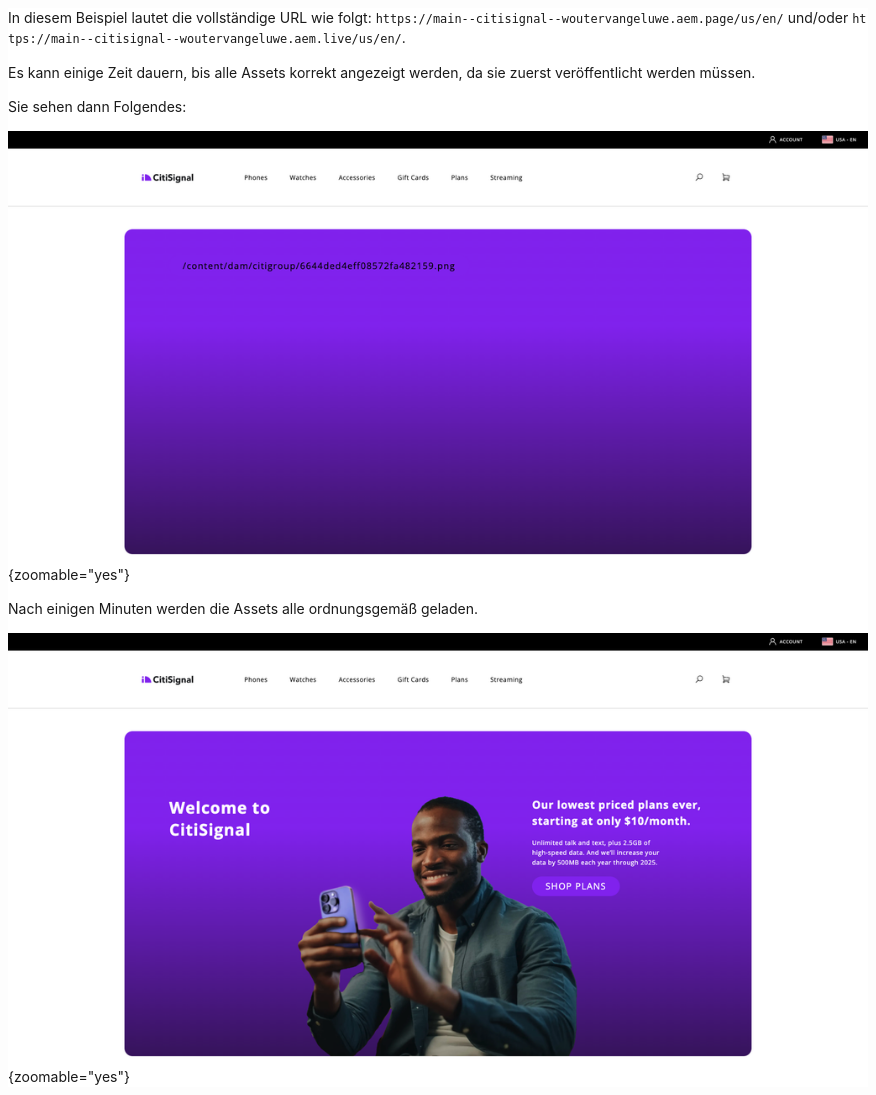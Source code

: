 In diesem Beispiel lautet die vollständige URL wie folgt:
`https://main--citisignal--woutervangeluwe.aem.page/us/en/` und/oder `https://main--citisignal--woutervangeluwe.aem.live/us/en/`.

Es kann einige Zeit dauern, bis alle Assets korrekt angezeigt werden, da sie zuerst veröffentlicht werden müssen.

Sie sehen dann Folgendes:

![AEMCS](./images/aemcssetup46.png){zoomable="yes"}

Nach einigen Minuten werden die Assets alle ordnungsgemäß geladen.

![AEMCS](./images/aemcssetup47.png){zoomable="yes"}
